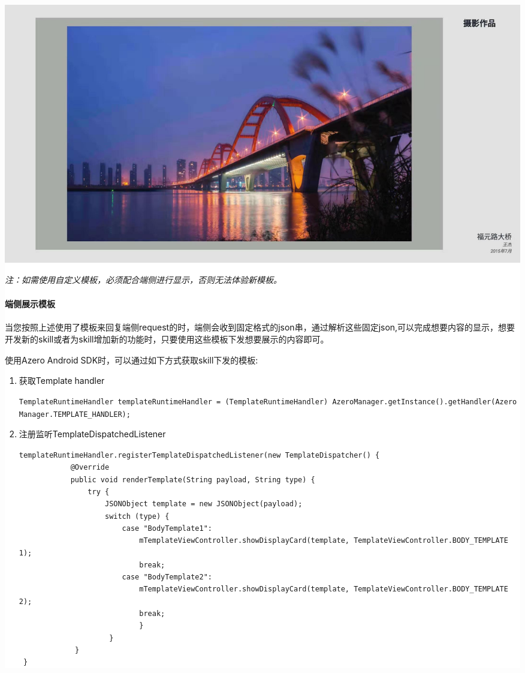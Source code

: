 ![](./pic/photopraphy.png)

*注：如需使用自定义模板，必须配合端侧进行显示，否则无法体验新模板。*



#### 端侧展示模板

 当您按照上述使用了模板来回复端侧request的时，端侧会收到固定格式的json串，通过解析这些固定json,可以完成想要内容的显示，想要开发新的skill或者为skill增加新的功能时，只要使用这些模板下发想要展示的内容即可。

使用Azero Android SDK时，可以通过如下方式获取skill下发的模板:

1. 获取Template handler

   ```
   TemplateRuntimeHandler templateRuntimeHandler = (TemplateRuntimeHandler) AzeroManager.getInstance().getHandler(AzeroManager.TEMPLATE_HANDLER);
   ```

   

2. 注册监听TemplateDispatchedListener

   ```
   templateRuntimeHandler.registerTemplateDispatchedListener(new TemplateDispatcher() {
               @Override
               public void renderTemplate(String payload, String type) {
                   try {
                       JSONObject template = new JSONObject(payload);
                       switch (type) {
                           case "BodyTemplate1":
                               mTemplateViewController.showDisplayCard(template, TemplateViewController.BODY_TEMPLATE1);
                               break;
                           case "BodyTemplate2":
                               mTemplateViewController.showDisplayCard(template, TemplateViewController.BODY_TEMPLATE2);
                               break;
                               }
                        }
                }
    }
   ```
